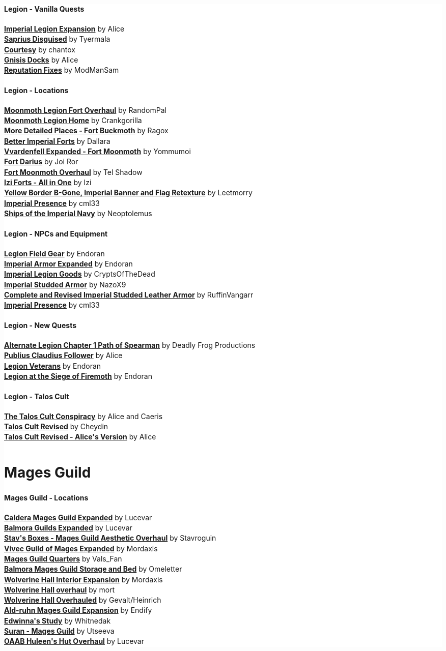#### Legion - Vanilla Quests
[**Imperial Legion Expansion**](https://www.nexusmods.com/morrowind/mods/44469) by Alice  
[**Saprius Disguised**](https://www.nexusmods.com/morrowind/mods/50377) by Tyermala  
[**Courtesy**](https://www.nexusmods.com/morrowind/mods/46781) by chantox  
[**Gnisis Docks**](https://www.nexusmods.com/morrowind/mods/45994) by Alice  
[**Reputation Fixes**](https://www.nexusmods.com/morrowind/mods/51096) by ModManSam  

#### Legion - Locations
[**Moonmoth Legion Fort Overhaul**](https://www.nexusmods.com/morrowind/mods/48835) by RandomPal  
[**Moonmoth Legion Home**](https://www.nexusmods.com/morrowind/mods/43979) by Crankgorilla  
[**More Detailed Places - Fort Buckmoth**](https://www.nexusmods.com/morrowind/mods/30954) by Ragox  
[**Better Imperial Forts**](https://www.nexusmods.com/morrowind/mods/49745) by Dallara  
[**Vvardenfell Expanded - Fort Moonmoth**](https://www.nexusmods.com/morrowind/mods/46963) by Yommumoi  
[**Fort Darius**](https://www.nexusmods.com/morrowind/mods/49600) by Joi Ror  
[**Fort Moonmoth Overhaul**](https://www.nexusmods.com/morrowind/mods/48427) by Tel Shadow  
[**Izi Forts - All in One**](https://www.nexusmods.com/morrowind/mods/49548) by Izi  
[**Yellow Border B-Gone, Imperial Banner and Flag Retexture**](https://www.nexusmods.com/morrowind/mods/47685) by Leetmorry  
[**Imperial Presence**](https://www.nexusmods.com/morrowind/mods/43216) by cml33  
[**Ships of the Imperial Navy**](https://www.nexusmods.com/morrowind/mods/42103) by Neoptolemus  

#### Legion - NPCs and Equipment
[**Legion Field Gear**](https://www.nexusmods.com/morrowind/mods/49621) by Endoran  
[**Imperial Armor Expanded**](https://www.nexusmods.com/morrowind/mods/49330) by Endoran  
[**Imperial Legion Goods**](https://www.nexusmods.com/morrowind/mods/43002) by CryptsOfTheDead  
[**Imperial Studded Armor**](https://www.nexusmods.com/morrowind/mods/44934) by NazoX9  
[**Complete and Revised Imperial Studded Leather Armor**](https://www.nexusmods.com/morrowind/mods/49301) by RuffinVangarr  
[**Imperial Presence**](https://www.nexusmods.com/morrowind/mods/43216) by cml33  

#### Legion - New Quests
[**Alternate Legion Chapter 1 Path of Spearman**](https://www.nexusmods.com/morrowind/mods/50622) by Deadly Frog Productions  
[**Publius Claudius Follower**](https://www.nexusmods.com/morrowind/mods/46645) by Alice  
[**Legion Veterans**](https://www.nexusmods.com/morrowind/mods/50646) by Endoran  
[**Legion at the Siege of Firemoth**](https://www.nexusmods.com/morrowind/mods/47924) by Endoran  

#### Legion - Talos Cult
[**The Talos Cult Conspiracy**](https://www.nexusmods.com/morrowind/mods/47576) by Alice and Caeris  
[**Talos Cult Revised**](https://www.nexusmods.com/morrowind/mods/44577) by Cheydin  
[**Talos Cult Revised - Alice's Version**](https://www.nexusmods.com/morrowind/mods/47571) by Alice  

# Mages Guild
#### Mages Guild - Locations
[**Caldera Mages Guild Expanded**](https://www.nexusmods.com/morrowind/mods/45750) by Lucevar  
[**Balmora Guilds Expanded**](https://www.nexusmods.com/morrowind/mods/46859) by Lucevar  
[**Stav's Boxes - Mages Guild Aesthetic Overhaul**](https://www.nexusmods.com/morrowind/mods/43561) by Stavroguin  
[**Vivec Guild of Mages Expanded**](https://www.nexusmods.com/morrowind/mods/44935) by Mordaxis  
[**Mages Guild Quarters**](https://www.nexusmods.com/morrowind/mods/43596) by Vals_Fan  
[**Balmora Mages Guild Storage and Bed**](https://www.nexusmods.com/morrowind/mods/45775) by Omeletter  
[**Wolverine Hall Interior Expansion**](https://www.nexusmods.com/morrowind/mods/44965) by Mordaxis  
[**Wolverine Hall overhaul**](https://www.nexusmods.com/morrowind/mods/46672) by mort  
[**Wolverine Hall Overhauled**](https://www.nexusmods.com/morrowind/mods/50808) by Gevalt/Heinrich  
[**Ald-ruhn Mages Guild Expansion**](https://www.nexusmods.com/morrowind/mods/48321) by Endify   
[**Edwinna's Study**](https://www.nexusmods.com/morrowind/mods/49050) by Whitnedak  
[**Suran - Mages Guild**](https://www.nexusmods.com/morrowind/mods/51444) by Utseeva  
[**OAAB Huleen's Hut Overhaul**](https://www.nexusmods.com/morrowind/mods/51458) by Lucevar  
